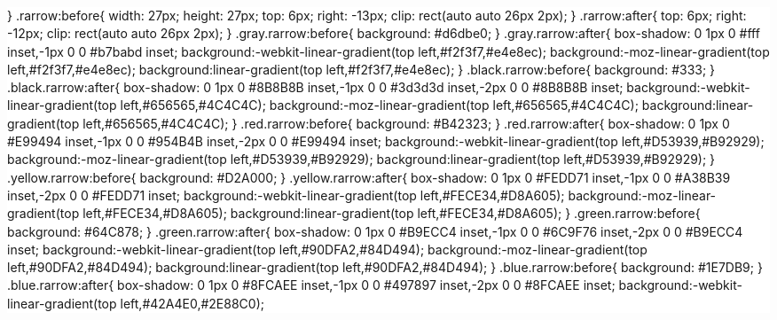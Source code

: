 }
.rarrow:before{
width: 27px;
height: 27px;
top: 6px;
right: -13px;
clip: rect(auto auto 26px 2px);
}
.rarrow:after{
top: 6px;
right: -12px;
clip: rect(auto auto 26px 2px);
}
.gray.rarrow:before{
background: #d6dbe0;
}
.gray.rarrow:after{
box-shadow: 0 1px 0 #fff inset,-1px 0 0 #b7babd inset;
background:-webkit-linear-gradient(top left,#f2f3f7,#e4e8ec);
background:-moz-linear-gradient(top left,#f2f3f7,#e4e8ec);
background:linear-gradient(top left,#f2f3f7,#e4e8ec);
}
.black.rarrow:before{
background: #333;
}
.black.rarrow:after{
box-shadow: 0 1px 0 #8B8B8B inset,-1px 0 0 #3d3d3d inset,-2px 0 0 #8B8B8B inset;
background:-webkit-linear-gradient(top left,#656565,#4C4C4C);
background:-moz-linear-gradient(top left,#656565,#4C4C4C);
background:linear-gradient(top left,#656565,#4C4C4C);
}
.red.rarrow:before{
background: #B42323;
}
.red.rarrow:after{
box-shadow: 0 1px 0 #E99494 inset,-1px 0 0 #954B4B inset,-2px 0 0 #E99494 inset;
background:-webkit-linear-gradient(top left,#D53939,#B92929);
background:-moz-linear-gradient(top left,#D53939,#B92929);
background:linear-gradient(top left,#D53939,#B92929);
}
.yellow.rarrow:before{
background: #D2A000;
}
.yellow.rarrow:after{
box-shadow: 0 1px 0 #FEDD71 inset,-1px 0 0 #A38B39 inset,-2px 0 0 #FEDD71 inset;
background:-webkit-linear-gradient(top left,#FECE34,#D8A605);
background:-moz-linear-gradient(top left,#FECE34,#D8A605);
background:linear-gradient(top left,#FECE34,#D8A605);
}
.green.rarrow:before{
background: #64C878;
}
.green.rarrow:after{
box-shadow: 0 1px 0 #B9ECC4 inset,-1px 0 0 #6C9F76 inset,-2px 0 0 #B9ECC4 inset;
background:-webkit-linear-gradient(top left,#90DFA2,#84D494);
background:-moz-linear-gradient(top left,#90DFA2,#84D494);
background:linear-gradient(top left,#90DFA2,#84D494);
}
.blue.rarrow:before{
background: #1E7DB9;
}
.blue.rarrow:after{
box-shadow: 0 1px 0 #8FCAEE inset,-1px 0 0 #497897 inset,-2px 0 0 #8FCAEE inset;
background:-webkit-linear-gradient(top left,#42A4E0,#2E88C0);